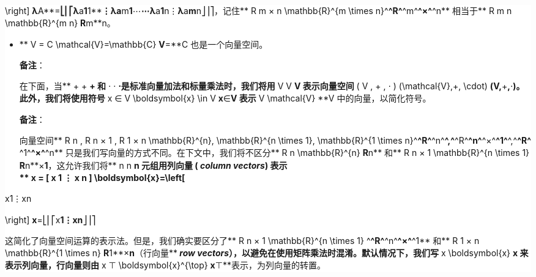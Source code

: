   \right]                        **λ**A**=**⎣⎢⎡λ**a**1**1**​**⋮**λ**a**m**1**​⋯**⋯**​**λ**a**1**n⋮**λ**a**m**n​⎦⎥⎤，记住**                                                         R                                               m                                     ×                                     n                                                             \mathbb{R}^{m \times n}                        ​^​**^R^**​^m^​**^×^**​^n** 相当于**                                                         R                                               m                                     n                                                             \mathbb{R}^{m n}                        **R**m**n。
* **                                             V                               =                               C                                      \mathcal{V}=\mathbb{C}                        **V**=**C 也是一个向量空间。

  ​**备注**​：

  在下面，当**                                   +                              +                  **+ 和**                                   ⋅                              ·                  **⋅是标准向量加法和标量乘法时，我们将用**                                   V                              V                  **V 表示向量空间**                                   (                         V                         ,                         +                         ,                         ⋅                         )                              (\mathcal{V},+, \cdot)                  **(**V**,**+**,**⋅**)。此外，我们将使用符号**                                   x                         ∈                         V                              \boldsymbol{x} \in V                  **x**∈**V 表示**                                   V                              \mathcal{V}                  **V 中的向量，以简化符号。

  ​**备注**​：

  向量空间**                                             R                            n                                  ,                                   R                                       n                               ×                               1                                            ,                                   R                                       1                               ×                               n                                                 \mathbb{R}^{n}, \mathbb{R}^{n \times 1}, \mathbb{R}^{1 \times n}                  ​^​**^R^**​^n^​**^,^**​^R^​**^n^**​^×^​**^1^**​^,^​**^R^**​^1^​**^×^**​^n** 只是我们写向量的方式不同。在下文中，我们将不区分**                                             R                            n                                       \mathbb{R}^{n}                  **R**n** 和**                                             R                                       n                               ×                               1                                                 \mathbb{R}^{n \times 1}                  **R**n**×**1**，这允许我们将**                                   n                              n                  **n 元组用列向量 ( ​*column vectors*​) 表示  
  **                                        x                            =                                       [                                                                                                     x                                              1                                                                                                                                  ⋮                                                                                                                                                                              x                                              n                                                                                                ]                                             \boldsymbol{x}=\left[**

x1⋮xn

\right]                      **x**=⎣⎢⎡x**1**​**⋮**x**n**​⎦⎥⎤

这简化了向量空间运算的表示法。但是，我们确实要区分了**                                             R                                       n                               ×                               1                                                 \mathbb{R}^{n \times 1}                  ​^​**^R^**​^n^​**^×^**​^1** 和**                                             R                                       1                               ×                               n                                                 \mathbb{R}^{1 \times n}                  **R**1**×**n**（行向量**​***​ row vectors***​**），以避免在使用矩阵乘法时混淆。默认情况下，我们写**                                   x                              \boldsymbol{x}                  **x 来表示列向量，行向量则由**                                             x                            ⊤                                       \boldsymbol{x}^{\top}                  **x**⊤**表示，为列向量的转置。
